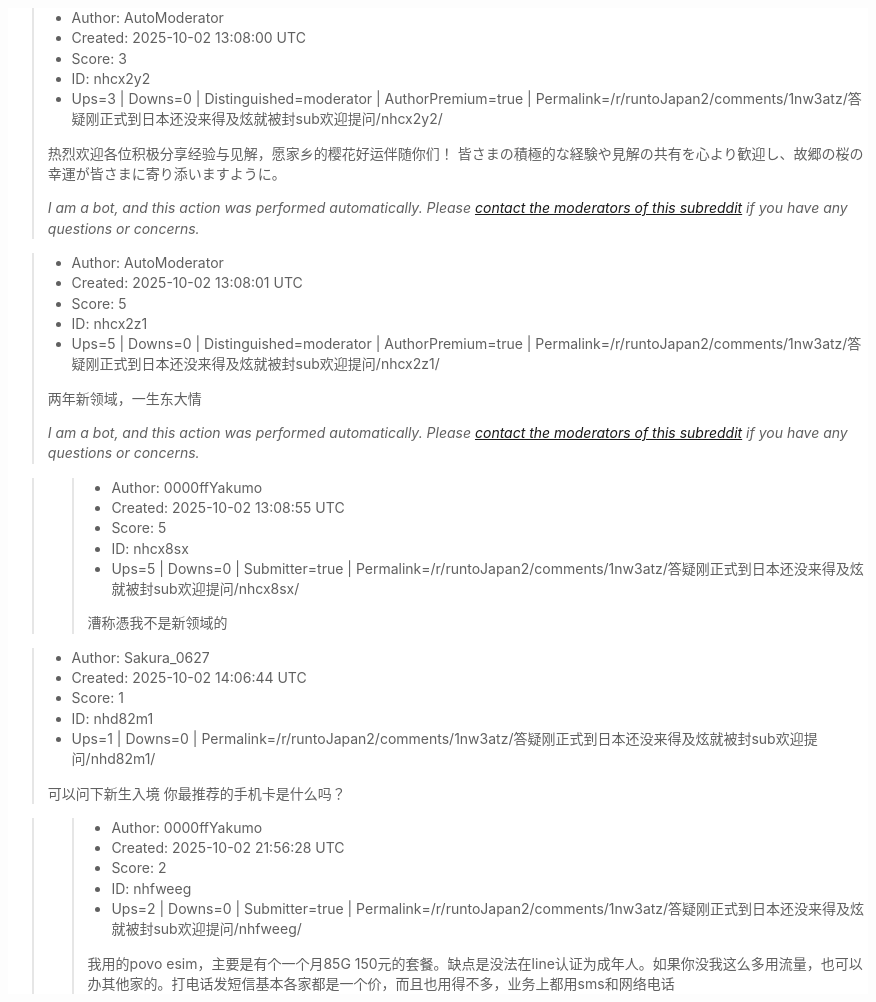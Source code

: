 > - Author: AutoModerator
> - Created: 2025-10-02 13:08:00 UTC
> - Score: 3
> - ID: nhcx2y2
> - Ups=3 | Downs=0 | Distinguished=moderator | AuthorPremium=true | Permalink=/r/runtoJapan2/comments/1nw3atz/答疑刚正式到日本还没来得及炫就被封sub欢迎提问/nhcx2y2/
>
> 热烈欢迎各位积极分享经验与见解，愿家乡的樱花好运伴随你们！
> 皆さまの積極的な経験や見解の共有を心より歓迎し、故郷の桜の幸運が皆さまに寄り添いますように。
> 
> *I am a bot, and this action was performed automatically. Please [contact the moderators of this subreddit](/message/compose/?to=/r/runtoJapan2) if you have any questions or concerns.*

> - Author: AutoModerator
> - Created: 2025-10-02 13:08:01 UTC
> - Score: 5
> - ID: nhcx2z1
> - Ups=5 | Downs=0 | Distinguished=moderator | AuthorPremium=true | Permalink=/r/runtoJapan2/comments/1nw3atz/答疑刚正式到日本还没来得及炫就被封sub欢迎提问/nhcx2z1/
>
> 两年新领域，一生东大情
> 
> 
> *I am a bot, and this action was performed automatically. Please [contact the moderators of this subreddit](/message/compose/?to=/r/runtoJapan2) if you have any questions or concerns.*

>> - Author: 0000ffYakumo
>> - Created: 2025-10-02 13:08:55 UTC
>> - Score: 5
>> - ID: nhcx8sx
>> - Ups=5 | Downs=0 | Submitter=true | Permalink=/r/runtoJapan2/comments/1nw3atz/答疑刚正式到日本还没来得及炫就被封sub欢迎提问/nhcx8sx/
>>
>> 漕称憑我不是新领域的

> - Author: Sakura_0627
> - Created: 2025-10-02 14:06:44 UTC
> - Score: 1
> - ID: nhd82m1
> - Ups=1 | Downs=0 | Permalink=/r/runtoJapan2/comments/1nw3atz/答疑刚正式到日本还没来得及炫就被封sub欢迎提问/nhd82m1/
>
> 可以问下新生入境 你最推荐的手机卡是什么吗？

>> - Author: 0000ffYakumo
>> - Created: 2025-10-02 21:56:28 UTC
>> - Score: 2
>> - ID: nhfweeg
>> - Ups=2 | Downs=0 | Submitter=true | Permalink=/r/runtoJapan2/comments/1nw3atz/答疑刚正式到日本还没来得及炫就被封sub欢迎提问/nhfweeg/
>>
>> 我用的povo esim，主要是有个一个月85G 150元的套餐。缺点是没法在line认证为成年人。如果你没我这么多用流量，也可以办其他家的。打电话发短信基本各家都是一个价，而且也用得不多，业务上都用sms和网络电话
